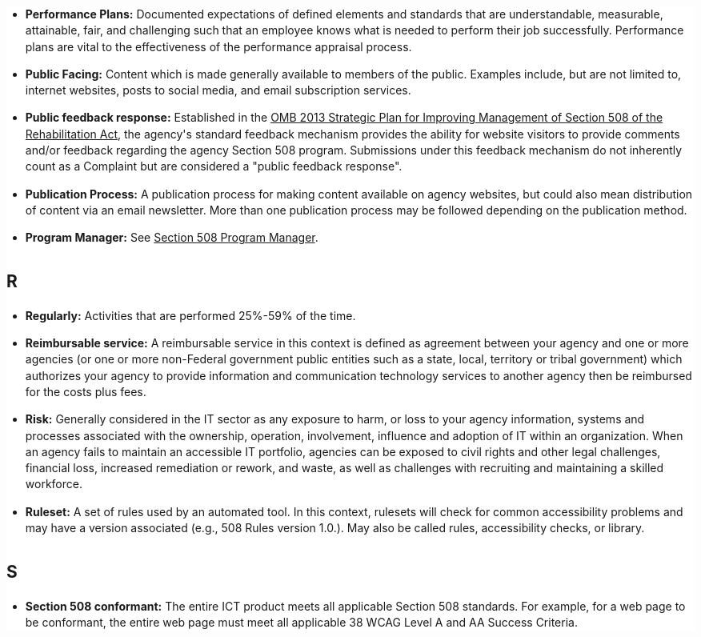 - <span id="performance-plans"><strong>Performance Plans:</strong></span> Documented expectations of defined elements and standards that are understandable, measurable, attainable, fair, and challenging such that an employee knows what is needed to perform their job successfully. Performance plans are vital to the effectiveness of the performance appraisal process.

- <span id="public-facing"><strong>Public Facing:</strong></span> Content which is made generally available to members of the public. Examples include, but are not limited to, internet websites, posts to social media, and email subscription services.

- <span id="public-feedback-response"><strong>Public feedback response:</strong></span> Established in the [OMB 2013 Strategic Plan for Improving Management of Section 508 of the Rehabilitation Act](https://obamawhitehouse.archives.gov/sites/default/files/omb/procurement/memo/strategic-plan-508-compliance.pdf), the agency's standard feedback mechanism provides the ability for website visitors to provide comments and/or feedback regarding the agency Section 508 program. Submissions under this feedback mechanism do not inherently count as a Complaint but are considered a "public feedback response".

- <span id="publication-process"><strong>Publication Process:</strong></span> A publication process for making content available on agency websites, but could also mean distribution of content via an email newsletter. More than one publication process may be followed depending on the publication method. 


- <span id="program-manager"><strong>Program Manager:</strong></span> See [Section 508 Program Manager](#section-508-program-manager).

<h2>
  <span id="sectionR">R</span>
</h2>

- <span id="regularly"><strong>Regularly:</strong></span> Activities that are performed 25%-59% of the time.

- <span id="reimbursable-service"><strong>Reimbursable service:</strong></span> A reimbursable service in this context is defined as agreement between your agency and one or more agencies (or one or more non-Federal government public entities such as a state, local, territory or tribal government) which authorizes your agency to provide information and communication technology services to another agency then be reimbursed for the costs plus fees.

- <span id="risk"><strong>Risk:</strong></span> Generally considered in the IT sector as any exposure to harm, or loss to your agency information, systems and processes associated with the ownership, operation, involvement, influence and adoption of IT within an organization. When an agency fails to maintain an accessible IT portfolio, agencies can be exposed to civil rights and other legal challenges, financial loss, increased remediation or rework, and waste, as well as challenges with recruiting and maintaining a skilled workforce.

- <span id="ruleset"><strong>Ruleset:</strong></span> A set of rules used by an automated tool. In this context, rulesets will check for common accessibility problems and may have a version associated (e.g., 508 Rules version 1.0.). May also be called rules, accessibility checks, or library.

<h2>
  <span id="sectionS">S</span>
</h2>

- <span id="section-508-conformant"><strong>Section 508 conformant:</strong></span> The entire ICT product meets all applicable Section 508 standards. For example, for a web page to be conformant, the entire web page must meet all applicable 38 WCAG Level A and AA Success Criteria.
